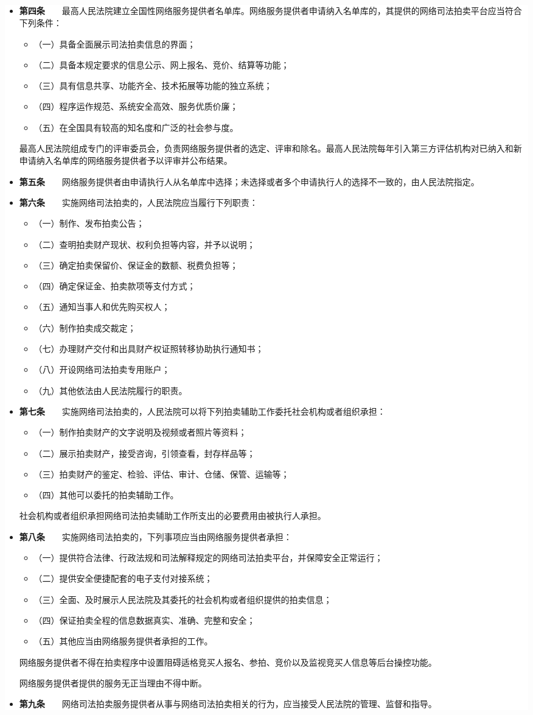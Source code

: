 - **第四条**　　最高人民法院建立全国性网络服务提供者名单库。网络服务提供者申请纳入名单库的，其提供的网络司法拍卖平台应当符合下列条件：

  - （一）具备全面展示司法拍卖信息的界面；

  - （二）具备本规定要求的信息公示、网上报名、竞价、结算等功能；

  - （三）具有信息共享、功能齐全、技术拓展等功能的独立系统；

  - （四）程序运作规范、系统安全高效、服务优质价廉；

  - （五）在全国具有较高的知名度和广泛的社会参与度。

  最高人民法院组成专门的评审委员会，负责网络服务提供者的选定、评审和除名。最高人民法院每年引入第三方评估机构对已纳入和新申请纳入名单库的网络服务提供者予以评审并公布结果。

- **第五条**　　网络服务提供者由申请执行人从名单库中选择；未选择或者多个申请执行人的选择不一致的，由人民法院指定。

- **第六条**　　实施网络司法拍卖的，人民法院应当履行下列职责：

  - （一）制作、发布拍卖公告；

  - （二）查明拍卖财产现状、权利负担等内容，并予以说明；

  - （三）确定拍卖保留价、保证金的数额、税费负担等；

  - （四）确定保证金、拍卖款项等支付方式；

  - （五）通知当事人和优先购买权人；

  - （六）制作拍卖成交裁定；

  - （七）办理财产交付和出具财产权证照转移协助执行通知书；

  - （八）开设网络司法拍卖专用账户；

  - （九）其他依法由人民法院履行的职责。

- **第七条**　　实施网络司法拍卖的，人民法院可以将下列拍卖辅助工作委托社会机构或者组织承担：

  - （一）制作拍卖财产的文字说明及视频或者照片等资料；

  - （二）展示拍卖财产，接受咨询，引领查看，封存样品等；

  - （三）拍卖财产的鉴定、检验、评估、审计、仓储、保管、运输等；

  - （四）其他可以委托的拍卖辅助工作。

  社会机构或者组织承担网络司法拍卖辅助工作所支出的必要费用由被执行人承担。

- **第八条**　　实施网络司法拍卖的，下列事项应当由网络服务提供者承担：

  - （一）提供符合法律、行政法规和司法解释规定的网络司法拍卖平台，并保障安全正常运行；

  - （二）提供安全便捷配套的电子支付对接系统；

  - （三）全面、及时展示人民法院及其委托的社会机构或者组织提供的拍卖信息；

  - （四）保证拍卖全程的信息数据真实、准确、完整和安全；

  - （五）其他应当由网络服务提供者承担的工作。

  网络服务提供者不得在拍卖程序中设置阻碍适格竞买人报名、参拍、竞价以及监视竞买人信息等后台操控功能。

  网络服务提供者提供的服务无正当理由不得中断。

- **第九条**　　网络司法拍卖服务提供者从事与网络司法拍卖相关的行为，应当接受人民法院的管理、监督和指导。
